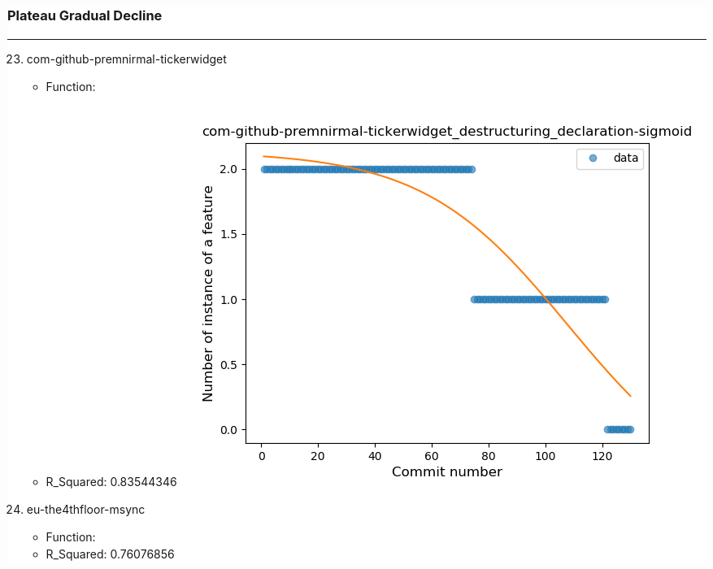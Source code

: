 ### <a name="T8">Plateau Gradual Decline</a> 
 ----

23. com-github-premnirmal-tickerwidget

	*  Function: ![equation](http://latex.codecogs.com/svg.latex?%5Cfrac%7B-2.668296%7D%7B1%20&plus;%20%5Cepsilon%5E%28-0.039294%28x%20-108.013361%29%29%7D%20&plus;%202.134649)
	* R_Squared: 0.83544346
 ![com-github-premnirmal-tickerwidgetdestructuring_declaration](../plots/com-github-premnirmal-tickerwidget_destructuring_declaration_T8.png)

27. eu-the4thfloor-msync

	*  Function: ![equation](http://latex.codecogs.com/svg.latex?%5Cfrac%7B-1.649288%7D%7B1%20&plus;%20%5Cepsilon%5E%28-0.331352%28x%20-118.327933%29%29%7D%20&plus;%201.635323)
	* R_Squared: 0.76076856